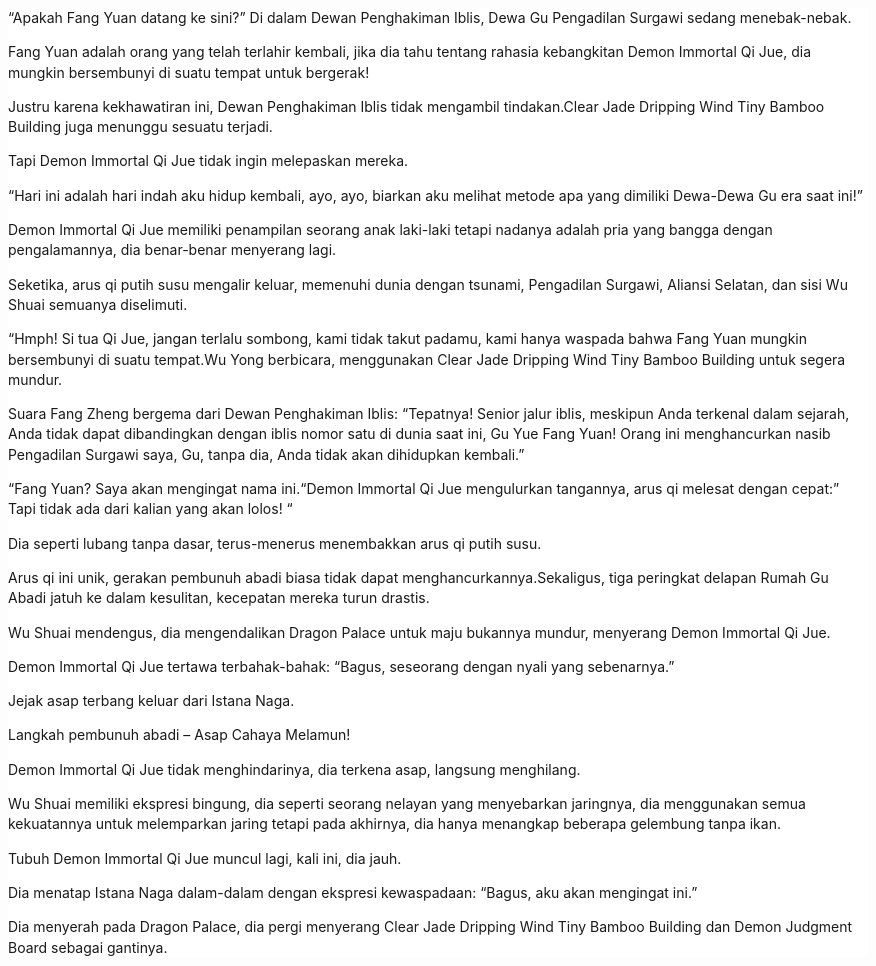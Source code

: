 “Apakah Fang Yuan datang ke sini?” Di dalam Dewan Penghakiman Iblis, Dewa Gu Pengadilan Surgawi sedang menebak-nebak.

Fang Yuan adalah orang yang telah terlahir kembali, jika dia tahu tentang rahasia kebangkitan Demon Immortal Qi Jue, dia mungkin bersembunyi di suatu tempat untuk bergerak!

Justru karena kekhawatiran ini, Dewan Penghakiman Iblis tidak mengambil tindakan.Clear Jade Dripping Wind Tiny Bamboo Building juga menunggu sesuatu terjadi.

Tapi Demon Immortal Qi Jue tidak ingin melepaskan mereka.

“Hari ini adalah hari indah aku hidup kembali, ayo, ayo, biarkan aku melihat metode apa yang dimiliki Dewa-Dewa Gu era saat ini!”

Demon Immortal Qi Jue memiliki penampilan seorang anak laki-laki tetapi nadanya adalah pria yang bangga dengan pengalamannya, dia benar-benar menyerang lagi.

Seketika, arus qi putih susu mengalir keluar, memenuhi dunia dengan tsunami, Pengadilan Surgawi, Aliansi Selatan, dan sisi Wu Shuai semuanya diselimuti.

“Hmph! Si tua Qi Jue, jangan terlalu sombong, kami tidak takut padamu, kami hanya waspada bahwa Fang Yuan mungkin bersembunyi di suatu tempat.Wu Yong berbicara, menggunakan Clear Jade Dripping Wind Tiny Bamboo Building untuk segera mundur.

Suara Fang Zheng bergema dari Dewan Penghakiman Iblis: “Tepatnya! Senior jalur iblis, meskipun Anda terkenal dalam sejarah, Anda tidak dapat dibandingkan dengan iblis nomor satu di dunia saat ini, Gu Yue Fang Yuan! Orang ini menghancurkan nasib Pengadilan Surgawi saya, Gu, tanpa dia, Anda tidak akan dihidupkan kembali.”

“Fang Yuan? Saya akan mengingat nama ini.“Demon Immortal Qi Jue mengulurkan tangannya, arus qi melesat dengan cepat:” Tapi tidak ada dari kalian yang akan lolos! “

Dia seperti lubang tanpa dasar, terus-menerus menembakkan arus qi putih susu.



Arus qi ini unik, gerakan pembunuh abadi biasa tidak dapat menghancurkannya.Sekaligus, tiga peringkat delapan Rumah Gu Abadi jatuh ke dalam kesulitan, kecepatan mereka turun drastis.

Wu Shuai mendengus, dia mengendalikan Dragon Palace untuk maju bukannya mundur, menyerang Demon Immortal Qi Jue.

Demon Immortal Qi Jue tertawa terbahak-bahak: “Bagus, seseorang dengan nyali yang sebenarnya.”

Jejak asap terbang keluar dari Istana Naga.

Langkah pembunuh abadi – Asap Cahaya Melamun!

Demon Immortal Qi Jue tidak menghindarinya, dia terkena asap, langsung menghilang.

Wu Shuai memiliki ekspresi bingung, dia seperti seorang nelayan yang menyebarkan jaringnya, dia menggunakan semua kekuatannya untuk melemparkan jaring tetapi pada akhirnya, dia hanya menangkap beberapa gelembung tanpa ikan.

Tubuh Demon Immortal Qi Jue muncul lagi, kali ini, dia jauh.

Dia menatap Istana Naga dalam-dalam dengan ekspresi kewaspadaan: “Bagus, aku akan mengingat ini.”

Dia menyerah pada Dragon Palace, dia pergi menyerang Clear Jade Dripping Wind Tiny Bamboo Building dan Demon Judgment Board sebagai gantinya.
